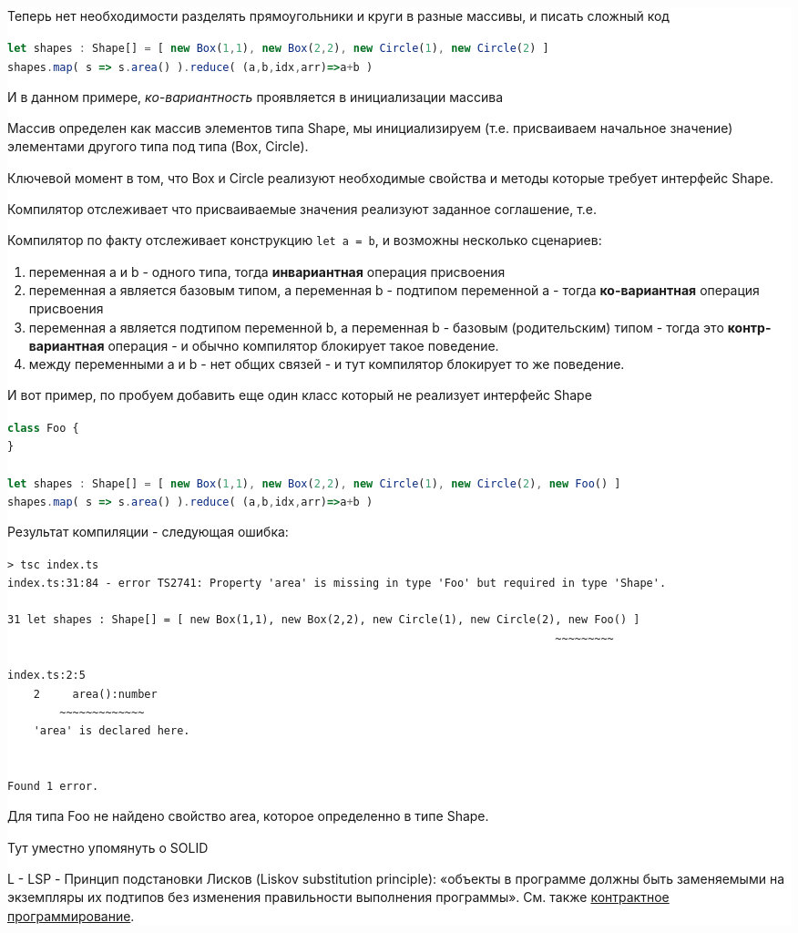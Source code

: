 Теперь нет необходимости разделять прямоугольники и круги в разные массивы, и писать сложный код

```typescript
let shapes : Shape[] = [ new Box(1,1), new Box(2,2), new Circle(1), new Circle(2) ]
shapes.map( s => s.area() ).reduce( (a,b,idx,arr)=>a+b )
```

И в данном примере, _ко-вариантность_ проявляется в инициализации массива

Массив определен как массив элементов типа Shape, мы инициализируем (т.е. присваиваем начальное значение)
элементами другого типа под типа (Box, Circle).

Ключевой момент в том, что Box и Circle реализуют необходимые свойства и методы которые требует интерфейс Shape.

Компилятор отслеживает что присваиваемые значения реализуют заданное соглашение, т.е.

Компилятор по факту отслеживает конструкцию `let a = b`, и возможны несколько сценариев:

1. переменная a и b - одного типа, тогда **инвариантная** операция присвоения
2. переменная a является базовым типом, а переменная b - подтипом переменной a - тогда **ко-вариантная** операция присвоения
3. переменная a является подтипом переменной b, а переменная b - базовым (родительским) типом - 
   тогда это **контр-вариантная** операция - и обычно компилятор блокирует такое поведение.
4. между переменными a и b - нет общих связей - и тут компилятор блокирует то же поведение.

И вот пример, по пробуем добавить еще один класс который не реализует интерфейс Shape

```typescript
class Foo {
}

let shapes : Shape[] = [ new Box(1,1), new Box(2,2), new Circle(1), new Circle(2), new Foo() ]
shapes.map( s => s.area() ).reduce( (a,b,idx,arr)=>a+b )
```

Результат компиляции - следующая ошибка:

    > tsc index.ts
    index.ts:31:84 - error TS2741: Property 'area' is missing in type 'Foo' but required in type 'Shape'.

    31 let shapes : Shape[] = [ new Box(1,1), new Box(2,2), new Circle(1), new Circle(2), new Foo() ]
                                                                                        ~~~~~~~~~

    index.ts:2:5
        2     area():number
            ~~~~~~~~~~~~~
        'area' is declared here.


    Found 1 error.

Для типа Foo не найдено свойство area, которое определенно в типе Shape.

Тут уместно упомянуть о SOLID

L - LSP - Принцип подстановки Лисков (Liskov substitution principle):
«объекты в программе должны быть заменяемыми на экземпляры их подтипов без изменения правильности выполнения программы». 
См. также [контрактное программирование](https://ru.wikipedia.org/wiki/%D0%9A%D0%BE%D0%BD%D1%82%D1%80%D0%B0%D0%BA%D1%82%D0%BD%D0%BE%D0%B5_%D0%BF%D1%80%D0%BE%D0%B3%D1%80%D0%B0%D0%BC%D0%BC%D0%B8%D1%80%D0%BE%D0%B2%D0%B0%D0%BD%D0%B8%D0%B5).
